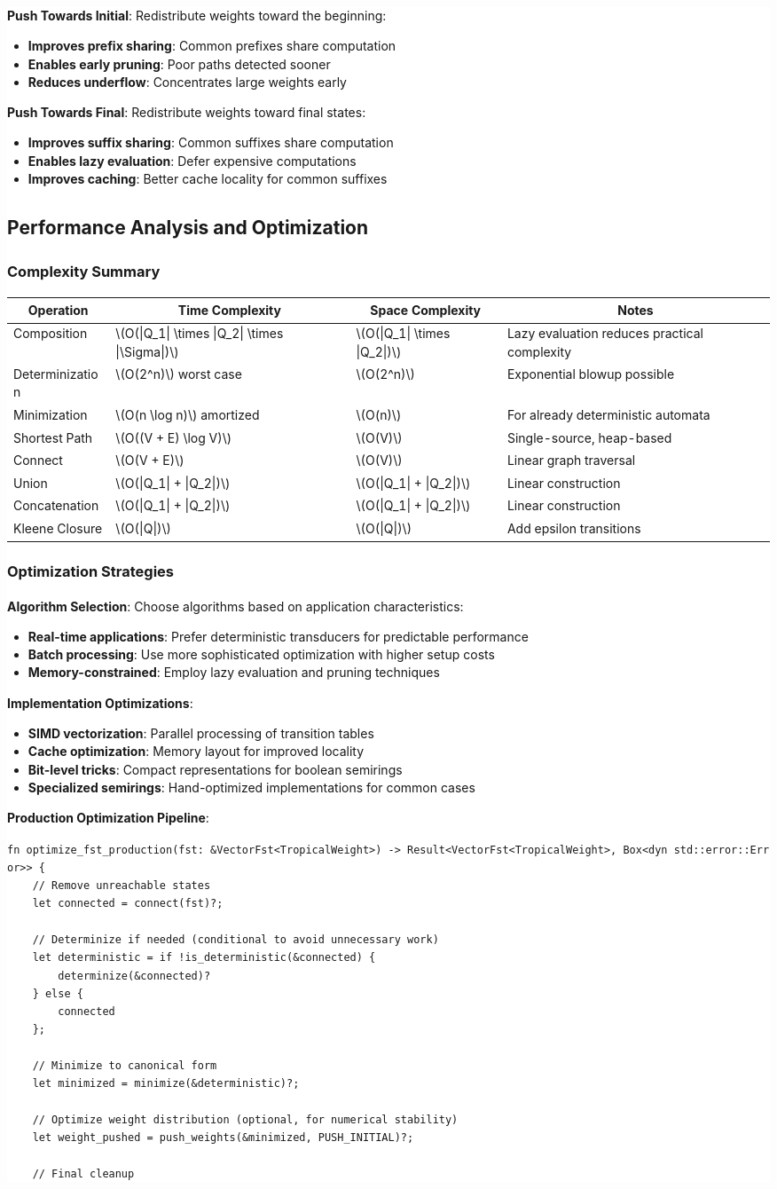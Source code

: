 **Push Towards Initial**: Redistribute weights toward the beginning:
- **Improves prefix sharing**: Common prefixes share computation
- **Enables early pruning**: Poor paths detected sooner
- **Reduces underflow**: Concentrates large weights early

**Push Towards Final**: Redistribute weights toward final states:
- **Improves suffix sharing**: Common suffixes share computation  
- **Enables lazy evaluation**: Defer expensive computations
- **Improves caching**: Better cache locality for common suffixes

## Performance Analysis and Optimization

### Complexity Summary

| Operation | Time Complexity | Space Complexity | Notes |
|-----------|----------------|------------------|-------|
| Composition | \\(O(\|Q_1\| \times \|Q_2\| \times \|\Sigma\|)\\) | \\(O(\|Q_1\| \times \|Q_2\|)\\) | Lazy evaluation reduces practical complexity |
| Determinization | \\(O(2^n)\\) worst case | \\(O(2^n)\\) | Exponential blowup possible |
| Minimization | \\(O(n \log n)\\) amortized | \\(O(n)\\) | For already deterministic automata |
| Shortest Path | \\(O((V + E) \log V)\\) | \\(O(V)\\) | Single-source, heap-based |
| Connect | \\(O(V + E)\\) | \\(O(V)\\) | Linear graph traversal |
| Union | \\(O(\|Q_1\| + \|Q_2\|)\\) | \\(O(\|Q_1\| + \|Q_2\|)\\) | Linear construction |
| Concatenation | \\(O(\|Q_1\| + \|Q_2\|)\\) | \\(O(\|Q_1\| + \|Q_2\|)\\) | Linear construction |
| Kleene Closure | \\(O(\|Q\|)\\) | \\(O(\|Q\|)\\) | Add epsilon transitions |

### Optimization Strategies

**Algorithm Selection**: Choose algorithms based on application characteristics:
- **Real-time applications**: Prefer deterministic transducers for predictable performance
- **Batch processing**: Use more sophisticated optimization with higher setup costs
- **Memory-constrained**: Employ lazy evaluation and pruning techniques

**Implementation Optimizations**:
- **SIMD vectorization**: Parallel processing of transition tables
- **Cache optimization**: Memory layout for improved locality
- **Bit-level tricks**: Compact representations for boolean semirings
- **Specialized semirings**: Hand-optimized implementations for common cases

**Production Optimization Pipeline**:

```rust,ignore
fn optimize_fst_production(fst: &VectorFst<TropicalWeight>) -> Result<VectorFst<TropicalWeight>, Box<dyn std::error::Error>> {
    // Remove unreachable states
    let connected = connect(fst)?;
    
    // Determinize if needed (conditional to avoid unnecessary work)
    let deterministic = if !is_deterministic(&connected) {
        determinize(&connected)?
    } else {
        connected
    };
    
    // Minimize to canonical form
    let minimized = minimize(&deterministic)?;
    
    // Optimize weight distribution (optional, for numerical stability)
    let weight_pushed = push_weights(&minimized, PUSH_INITIAL)?;
    
    // Final cleanup
```
